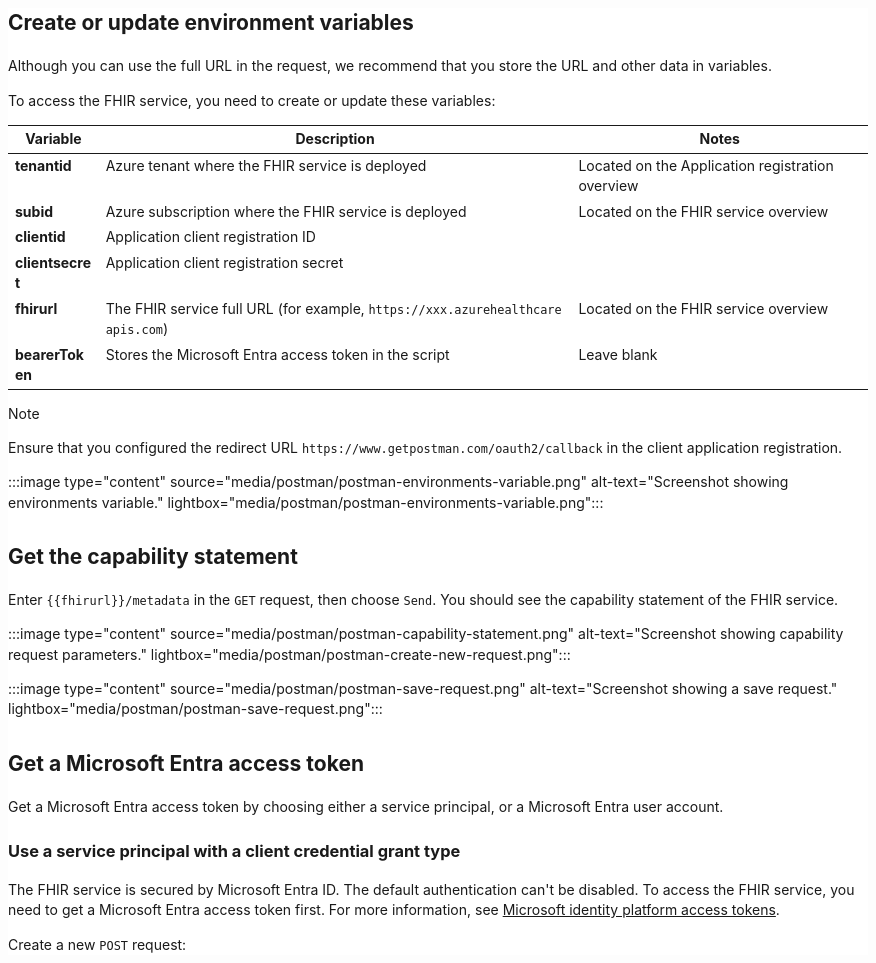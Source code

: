 ## Create or update environment variables

Although you can use the full URL in the request, we recommend that you store the URL and other data in variables.

To access the FHIR service, you need to create or update these variables:


| **Variable** | **Description** | **Notes** |
|--------------|-----------------|----------|
| **tenantid** | Azure tenant where the FHIR service is deployed | Located on the Application registration overview |
| **subid** | Azure subscription where the FHIR service is deployed | Located on the FHIR service overview |
| **clientid** | Application client registration ID | |
| **clientsecret** | Application client registration secret | |
| **fhirurl** | The FHIR service full URL (for example, `https://xxx.azurehealthcareapis.com`) | Located on the FHIR service overview |
| **bearerToken** | Stores the Microsoft Entra access token in the script | Leave blank |

> [!NOTE]
> Ensure that you configured the redirect URL `https://www.getpostman.com/oauth2/callback` in the client application registration.

:::image type="content" source="media/postman/postman-environments-variable.png" alt-text="Screenshot showing environments variable." lightbox="media/postman/postman-environments-variable.png":::

## Get the capability statement

Enter `{{fhirurl}}/metadata` in the `GET` request, then choose `Send`. You should see the capability statement of the FHIR service.

:::image type="content" source="media/postman/postman-capability-statement.png" alt-text="Screenshot showing capability request parameters." lightbox="media/postman/postman-create-new-request.png":::

:::image type="content" source="media/postman/postman-save-request.png" alt-text="Screenshot showing a save request." lightbox="media/postman/postman-save-request.png":::

<a name='get-azure-ad-access-token'></a>

## Get a Microsoft Entra access token

Get a Microsoft Entra access token by choosing either a service principal, or a Microsoft Entra user account.

### Use a service principal with a client credential grant type

The FHIR service is secured by Microsoft Entra ID. The default authentication can't be disabled. To access the FHIR service, you need to get a Microsoft Entra access token first. For more information, see [Microsoft identity platform access tokens](../../active-directory/develop/access-tokens.md).

Create a new `POST` request:
